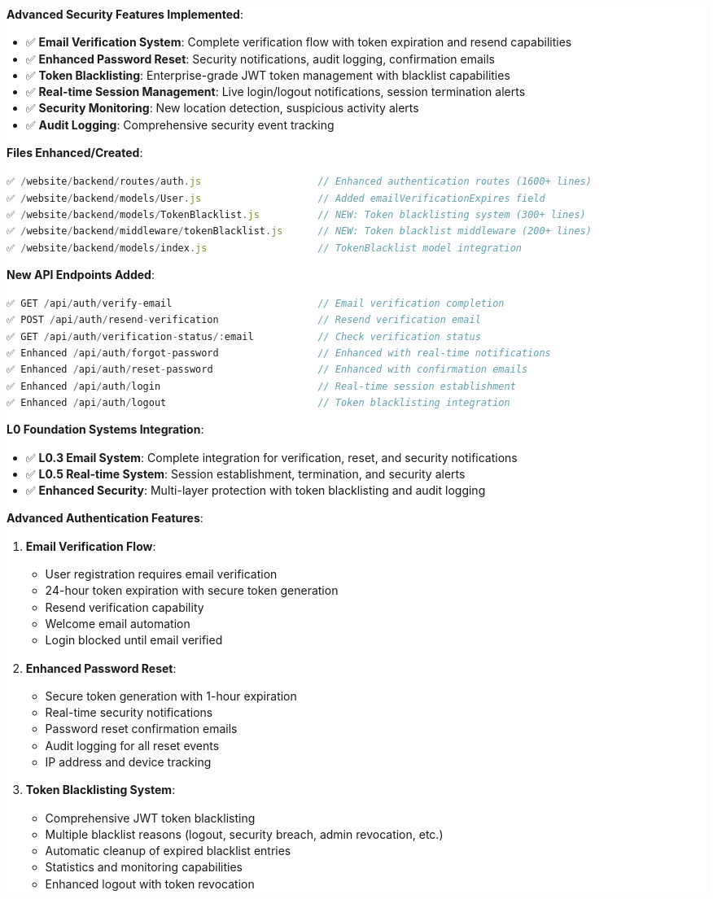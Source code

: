 **Advanced Security Features Implemented**:
- ✅ **Email Verification System**: Complete verification flow with token expiration and resend capabilities
- ✅ **Enhanced Password Reset**: Security notifications, audit logging, confirmation emails
- ✅ **Token Blacklisting**: Enterprise-grade JWT token management with blacklist capabilities
- ✅ **Real-time Session Management**: Live login/logout notifications, session termination alerts
- ✅ **Security Monitoring**: New location detection, suspicious activity alerts
- ✅ **Audit Logging**: Comprehensive security event tracking

**Files Enhanced/Created**:
```javascript
✅ /website/backend/routes/auth.js                    // Enhanced authentication routes (1600+ lines)
✅ /website/backend/models/User.js                    // Added emailVerificationExpires field
✅ /website/backend/models/TokenBlacklist.js          // NEW: Token blacklisting system (300+ lines)
✅ /website/backend/middleware/tokenBlacklist.js      // NEW: Token blacklist middleware (200+ lines)
✅ /website/backend/models/index.js                   // TokenBlacklist model integration
```

**New API Endpoints Added**:
```javascript
✅ GET /api/auth/verify-email                         // Email verification completion
✅ POST /api/auth/resend-verification                 // Resend verification email
✅ GET /api/auth/verification-status/:email           // Check verification status
✅ Enhanced /api/auth/forgot-password                 // Enhanced with real-time notifications
✅ Enhanced /api/auth/reset-password                  // Enhanced with confirmation emails
✅ Enhanced /api/auth/login                           // Real-time session establishment
✅ Enhanced /api/auth/logout                          // Token blacklisting integration
```

**L0 Foundation Systems Integration**:
- ✅ **L0.3 Email System**: Complete integration for verification, reset, and security notifications
- ✅ **L0.5 Real-time System**: Session establishment, termination, and security alerts
- ✅ **Enhanced Security**: Multi-layer protection with token blacklisting and audit logging

**Advanced Authentication Features**:
1. **Email Verification Flow**:
   - User registration requires email verification
   - 24-hour token expiration with secure token generation
   - Resend verification capability
   - Welcome email automation
   - Login blocked until email verified

2. **Enhanced Password Reset**:
   - Secure token generation with 1-hour expiration
   - Real-time security notifications
   - Password reset confirmation emails
   - Audit logging for all reset events
   - IP address and device tracking

3. **Token Blacklisting System**:
   - Comprehensive JWT token blacklisting
   - Multiple blacklist reasons (logout, security breach, admin revocation, etc.)
   - Automatic cleanup of expired blacklist entries
   - Statistics and monitoring capabilities
   - Enhanced logout with token revocation
